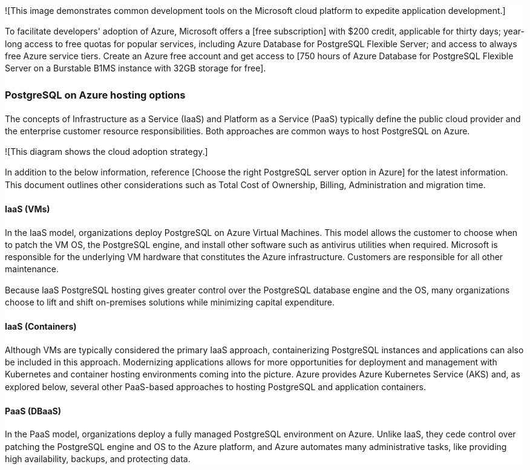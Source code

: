 ![This image demonstrates common development tools on the Microsoft
cloud platform to expedite application development.]

To facilitate developers' adoption of Azure, Microsoft offers a [free
subscription] with \$200 credit, applicable for thirty days; year-long
access to free quotas for popular services, including Azure Database for
PostgreSQL Flexible Server; and access to always free Azure service
tiers. Create an Azure free account and get access to [750 hours of
Azure Database for PostgreSQL Flexible Server on a Burstable B1MS
instance with 32GB storage for free].

### PostgreSQL on Azure hosting options

The concepts of Infrastructure as a Service (IaaS) and Platform as a
Service (PaaS) typically define the public cloud provider and the
enterprise customer resource responsibilities. Both approaches are
common ways to host PostgreSQL on Azure.

![This diagram shows the cloud adoption strategy.]

In addition to the below information, reference [Choose the right
PostgreSQL server option in Azure] for the latest information. This
document outlines other considerations such as Total Cost of Ownership,
Billing, Administration and migration time.

#### IaaS (VMs)

In the IaaS model, organizations deploy PostgreSQL on Azure Virtual
Machines. This model allows the customer to choose when to patch the VM
OS, the PostgreSQL engine, and install other software such as antivirus
utilities when required. Microsoft is responsible for the underlying VM
hardware that constitutes the Azure infrastructure. Customers are
responsible for all other maintenance.

Because IaaS PostgreSQL hosting gives greater control over the
PostgreSQL database engine and the OS, many organizations choose to lift
and shift on-premises solutions while minimizing capital expenditure.

#### IaaS (Containers)

Although VMs are typically considered the primary IaaS approach,
containerizing PostgreSQL instances and applications can also be
included in this approach. Modernizing applications allows for more
opportunities for deployment and management with Kubernetes and
container hosting environments coming into the picture. Azure provides
Azure Kubernetes Service (AKS) and, as explored below, several other
PaaS-based approaches to hosting PostgreSQL and application containers.

#### PaaS (DBaaS)

In the PaaS model, organizations deploy a fully managed PostgreSQL
environment on Azure. Unlike IaaS, they cede control over patching the
PostgreSQL engine and OS to the Azure platform, and Azure automates many
administrative tasks, like providing high availability, backups, and
protecting data.
